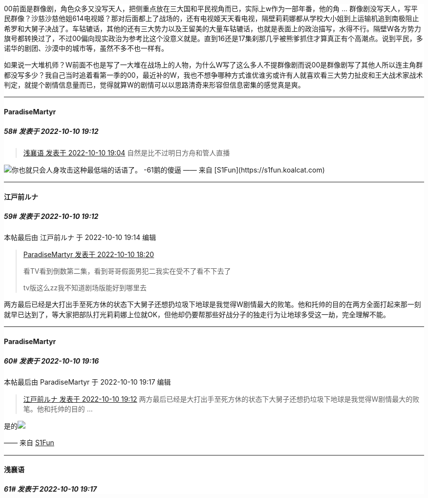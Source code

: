 00前面是群像剧，角色众多又没写天人，把侧重点放在三大国和平民视角而已，实际上w作为一部年番，他的角 ...</blockquote>
群像剧没写天人，写平民群像？沙慈沙慈他姐614电视姬？那对后面都上了战场的，还有电视姬天天看电视，隔壁莉莉娜都从学校大小姐到上运输机追到南极阻止希罗和大舅子决战了。车轱辘话，其他的还有三大势力以及王留美的大量车轱辘话，也就是表面上的政治描写，水得不行。隔壁W各方势力旗号都转换过了，不过00偏向现实政治为参考比这个没意义就是。直到16还是17集刹那几乎被熊爹抓住才算真正有个高潮点。说到平民，多诺华的剧团、沙漠中的城市等，虽然不多不也一样有。

如果说一大堆机师？W前面不也是写了一大堆在战场上的人物，为什么W写了这么多人不提群像剧而说00是群像剧写了其他人所以连主角群都没写多少？我自己当时追着看第一季的00，最近补的W，我也不想争哪种方式谁优谁劣或许有人就喜欢看三大势力扯皮和王大战术家战术判定，就提个剧情信息量而已，觉得就算W的剧情可以以思路清奇来形容但信息密集的感觉真是爽。

*****

####  ParadiseMartyr  
##### 58#       发表于 2022-10-10 19:12

<blockquote><a href="httphttps://bbs.saraba1st.com/2b/forum.php?mod=redirect&amp;goto=findpost&amp;pid=57848730&amp;ptid=2098927" target="_blank">浅襄语 发表于 2022-10-10 19:04</a>
自然是比不过明日方舟和管人直播</blockquote>
<img src="https://static.saraba1st.com/image/smiley/face2017/067.png" referrerpolicy="no-referrer">你也就只会人身攻击这种最低端的话语了。
-61鹅的傻逼
—— 来自 [S1Fun](https://s1fun.koalcat.com)

*****

####  江戸前ルナ  
##### 59#       发表于 2022-10-10 19:12

 本帖最后由 江戸前ルナ 于 2022-10-10 19:14 编辑 
<blockquote><a href="httphttps://bbs.saraba1st.com/2b/forum.php?mod=redirect&amp;goto=findpost&amp;pid=57848100&amp;ptid=2098927" target="_blank">ParadiseMartyr 发表于 2022-10-10 18:20</a>

看TV看到倒数第二集，看到哥哥假面男犯二我实在受不了看不下去了

tv版这么zz我不知道剧场版能好到哪里去</blockquote>
两方最后已经是大打出手至死方休的状态下大舅子还想扔垃圾下地球是我觉得W剧情最大的败笔。他和托帅的目的在两方全面打起来那一刻就早已达到了，等大家把部队打光莉莉娜上位就OK，但他却仍要帮那些好战分子的独走行为让地球多受这一劫，完全理解不能。

*****

####  ParadiseMartyr  
##### 60#       发表于 2022-10-10 19:16

 本帖最后由 ParadiseMartyr 于 2022-10-10 19:17 编辑 
<blockquote><a href="httphttps://bbs.saraba1st.com/2b/forum.php?mod=redirect&amp;goto=findpost&amp;pid=57848850&amp;ptid=2098927" target="_blank">江戸前ルナ 发表于 2022-10-10 19:12</a>
两方最后已经是大打出手至死方休的状态下大舅子还想扔垃圾下地球是我觉得W剧情最大的败笔。他和托帅的目的 ...</blockquote>
是的<img src="https://static.saraba1st.com/image/smiley/face2017/002.png" referrerpolicy="no-referrer">

—— 来自 [S1Fun](https://s1fun.koalcat.com)



*****

####  浅襄语  
##### 61#       发表于 2022-10-10 19:17
